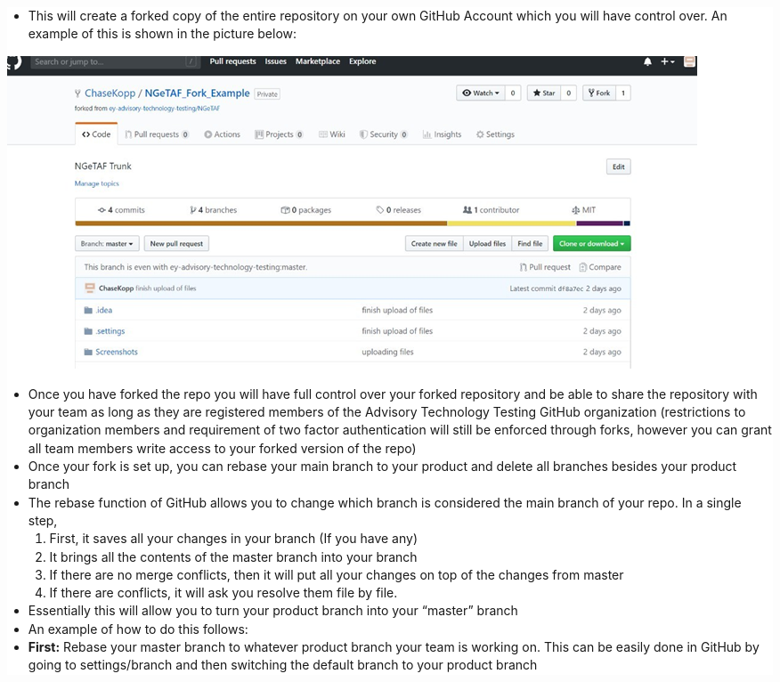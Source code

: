 * This will create a forked copy of the entire repository on your own GitHub Account which you will have control over. 
  An example of this is shown in the picture below:
  

![github_forked_example.png](resources/Github/github_forked_example.png)

* Once you have forked the repo you will have full control over your forked repository and be able to share the repository 
  with your team as long as they are registered members of the Advisory Technology Testing GitHub organization 
  (restrictions to organization members and requirement of two factor authentication will still be enforced through forks, 
  however you can grant all team members write access to your forked version of the repo)
* Once your fork is set up, you can rebase your main branch to your product and delete all branches besides your product branch
* The rebase function of GitHub allows you to change which branch is considered the main branch of your repo. 
  In a single step,
  1.	First, it saves all your changes in your branch (If you have any)
  2.	It brings all the contents of the master branch into your branch
  3.	If there are no merge conflicts, then it will put all your changes on top of the changes from master
  4.	If there are conflicts, it will ask you resolve them file by file.
* Essentially this will allow you to turn your product branch into your “master” branch
* An example of how to do this follows:
* **First:** Rebase your master branch to whatever product branch your team is working on. This can be easily done in GitHub 
  by going to settings/branch and then switching the default branch to your product branch
